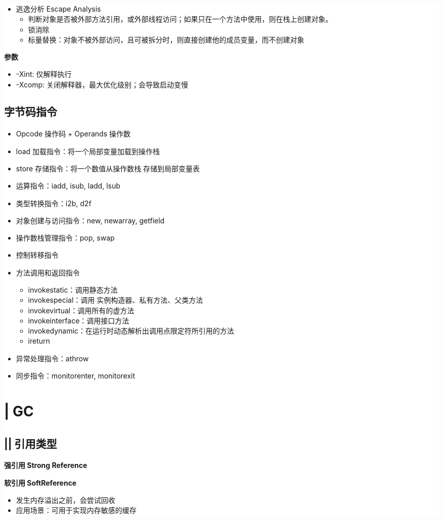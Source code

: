 - 逃逸分析 Escape Analysis
  - 判断对象是否被外部方法引用，或外部线程访问；如果只在一个方法中使用，则在栈上创建对象。
  - 锁消除
  - 标量替换：对象不被外部访问，且可被拆分时，则直接创建他的成员变量，而不创建对象



**参数**

- -Xint: 仅解释执行
- -Xcomp: 关闭解释器，最大优化级别；会导致启动变慢



## 字节码指令

- Opcode 操作码  + Operands 操作数

- load 加载指令：将一个局部变量加载到操作栈

- store 存储指令：将一个数值从操作数栈 存储到局部变量表

- 运算指令：iadd, isub, ladd, lsub

- 类型转换指令：i2b, d2f

- 对象创建与访问指令：new, newarray, getfield

- 操作数栈管理指令：pop, swap

- 控制转移指令

- 方法调用和返回指令
  - invokestatic：调用静态方法
  - invokespecial：调用 实例构造器、私有方法、父类方法
  - invokevirtual：调用所有的虚方法
  - invokeinterface：调用接口方法
  - invokedynamic：在运行时动态解析出调用点限定符所引用的方法
  - ireturn

- 异常处理指令：athrow

- 同步指令：monitorenter, monitorexit



# | GC

## || 引用类型



**强引用 Strong Reference**



**软引用 SoftReference**

- 发生内存溢出之前，会尝试回收
- 应用场景：可用于实现内存敏感的缓存
